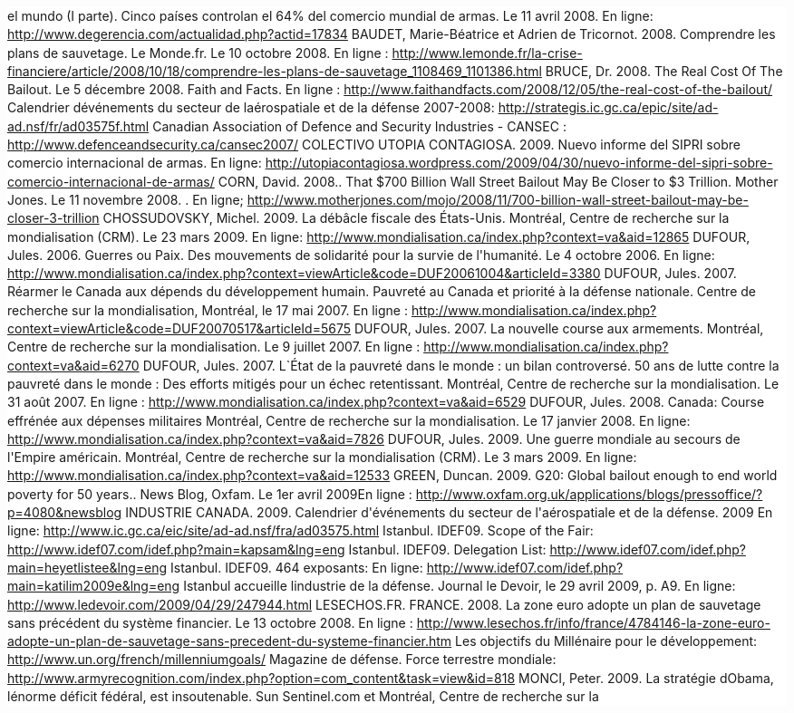 el mundo (I parte). Cinco países controlan el 64% del comercio mundial de
armas. Le 11 avril 2008. En ligne: http://www.degerencia.com/actualidad.php?actid=17834
BAUDET, Marie-Béatrice et Adrien de Tricornot. 2008.
Comprendre les plans de sauvetage. Le Monde.fr. Le 10 octobre 2008. En ligne
: http://www.lemonde.fr/la-crise-financiere/article/2008/10/18/comprendre-les-plans-de-sauvetage_1108469_1101386.html
BRUCE, Dr. 2008. The Real Cost Of The Bailout. Le 5 décembre 2008. Faith and
Facts. En ligne : http://www.faithandfacts.com/2008/12/05/the-real-cost-of-the-bailout/
Calendrier dévénements du secteur de laérospatiale et de la défense
2007-2008: http://strategis.ic.gc.ca/epic/site/ad-ad.nsf/fr/ad03575f.html
Canadian Association of Defence and Security Industries - CANSEC : http://www.defenceandsecurity.ca/cansec2007/
COLECTIVO UTOPIA CONTAGIOSA. 2009. Nuevo informe del SIPRI sobre comercio
internacional de armas.
En ligne: http://utopiacontagiosa.wordpress.com/2009/04/30/nuevo-informe-del-sipri-sobre-comercio-internacional-de-armas/
CORN, David. 2008.. That $700 Billion Wall Street Bailout May Be Closer to
$3 Trillion. Mother Jones. Le 11 novembre 2008. . En ligne; http://www.motherjones.com/mojo/2008/11/700-billion-wall-street-bailout-may-be-closer-3-trillion
CHOSSUDOVSKY, Michel. 2009. La débâcle fiscale des États-Unis. Montréal,
Centre de recherche sur la mondialisation (CRM). Le 23 mars 2009. En ligne:
http://www.mondialisation.ca/index.php?context=va&aid=12865
DUFOUR, Jules. 2006. Guerres ou Paix. Des mouvements de solidarité pour la
survie de l'humanité. Le 4 octobre 2006.
En ligne: http://www.mondialisation.ca/index.php?context=viewArticle&code=DUF20061004&articleId=3380
DUFOUR, Jules. 2007. Réarmer le Canada aux dépends du développement humain.
Pauvreté au Canada et priorité à la défense nationale. Centre de recherche
sur la mondialisation, Montréal, le 17 mai 2007. En ligne :
http://www.mondialisation.ca/index.php?context=viewArticle&code=DUF20070517&articleId=5675
DUFOUR, Jules. 2007. La nouvelle course aux armements. Montréal, Centre de
recherche sur la mondialisation. Le 9 juillet 2007.
En ligne : http://www.mondialisation.ca/index.php?context=va&aid=6270
DUFOUR, Jules. 2007. L`État de la pauvreté dans le monde : un bilan
controversé. 50 ans de lutte contre la pauvreté dans le monde : Des efforts
mitigés pour un échec retentissant. Montréal, Centre de recherche sur la
mondialisation. Le 31 août 2007.
En ligne : http://www.mondialisation.ca/index.php?context=va&aid=6529
DUFOUR, Jules. 2008. Canada: Course effrénée aux dépenses militaires
Montréal, Centre de recherche sur la mondialisation. Le 17 janvier 2008. En
ligne: http://www.mondialisation.ca/index.php?context=va&aid=7826
DUFOUR, Jules. 2009. Une guerre mondiale au secours de l'Empire américain.
Montréal, Centre de recherche sur la mondialisation (CRM). Le 3 mars 2009.
En ligne: http://www.mondialisation.ca/index.php?context=va&aid=12533
GREEN, Duncan. 2009. G20: Global bailout enough to end world poverty for 50
years.. News Blog, Oxfam. Le 1er avril 2009En ligne : http://www.oxfam.org.uk/applications/blogs/pressoffice/?p=4080&newsblog
INDUSTRIE CANADA. 2009. Calendrier d'événements du secteur de l'aérospatiale
et de la défense. 2009
En ligne: http://www.ic.gc.ca/eic/site/ad-ad.nsf/fra/ad03575.html
Istanbul. IDEF09. Scope of the Fair: http://www.idef07.com/idef.php?main=kapsam&lng=eng
Istanbul. IDEF09. Delegation List:
http://www.idef07.com/idef.php?main=heyetlistee&lng=eng
Istanbul. IDEF09. 464 exposants: En ligne: http://www.idef07.com/idef.php?main=katilim2009e&lng=eng
Istanbul accueille lindustrie de la défense. Journal le Devoir, le 29 avril
2009, p. A9. En ligne: http://www.ledevoir.com/2009/04/29/247944.html
LESECHOS.FR. FRANCE. 2008. La zone euro adopte un plan de sauvetage sans
précédent du système financier. Le 13 octobre 2008. En ligne : http://www.lesechos.fr/info/france/4784146-la-zone-euro-adopte-un-plan-de-sauvetage-sans-precedent-du-systeme-financier.htm
Les objectifs du Millénaire pour le développement: http://www.un.org/french/millenniumgoals/
Magazine de défense. Force terrestre mondiale: http://www.armyrecognition.com/index.php?option=com_content&task=view&id=818
MONCI, Peter. 2009. La stratégie dObama, lénorme déficit fédéral, est
insoutenable. Sun Sentinel.com et Montréal, Centre de recherche sur la
